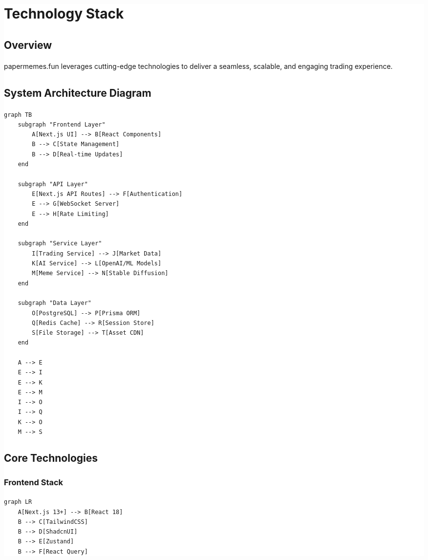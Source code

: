# Technology Stack

## Overview

papermemes.fun leverages cutting-edge technologies to deliver a seamless, scalable, and engaging trading experience.

## System Architecture Diagram

```mermaid
graph TB
    subgraph "Frontend Layer"
        A[Next.js UI] --> B[React Components]
        B --> C[State Management]
        B --> D[Real-time Updates]
    end
    
    subgraph "API Layer"
        E[Next.js API Routes] --> F[Authentication]
        E --> G[WebSocket Server]
        E --> H[Rate Limiting]
    end
    
    subgraph "Service Layer"
        I[Trading Service] --> J[Market Data]
        K[AI Service] --> L[OpenAI/ML Models]
        M[Meme Service] --> N[Stable Diffusion]
    end
    
    subgraph "Data Layer"
        O[PostgreSQL] --> P[Prisma ORM]
        Q[Redis Cache] --> R[Session Store]
        S[File Storage] --> T[Asset CDN]
    end
    
    A --> E
    E --> I
    E --> K
    E --> M
    I --> O
    I --> Q
    K --> O
    M --> S
```

## Core Technologies

### Frontend Stack
```mermaid
graph LR
    A[Next.js 13+] --> B[React 18]
    B --> C[TailwindCSS]
    B --> D[ShadcnUI]
    B --> E[Zustand]
    B --> F[React Query]
```
